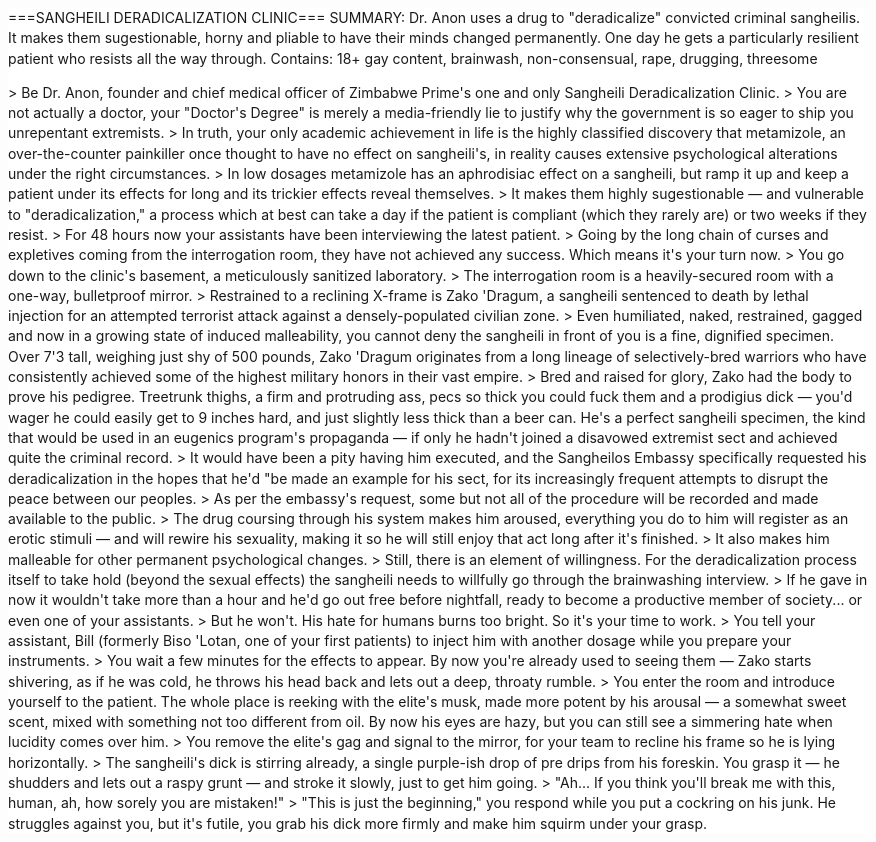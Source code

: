 ===SANGHEILI DERADICALIZATION CLINIC===
SUMMARY: Dr. Anon uses a drug to "deradicalize" convicted criminal sangheilis. It makes them sugestionable, horny and pliable to have their minds changed permanently. One day he gets a particularly resilient patient who resists all the way through.
Contains: 18+ gay content, brainwash, non-consensual, rape, drugging, threesome


\> Be Dr. Anon, founder and chief medical officer of Zimbabwe Prime's one and only Sangheili Deradicalization Clinic.
\> You are not actually a doctor, your "Doctor's Degree" is merely a media-friendly lie to justify why the government is so eager to ship you unrepentant extremists.
\> In truth, your only academic achievement in life is the highly classified discovery that metamizole, an over-the-counter painkiller once thought to have no effect on sangheili's, in reality causes extensive psychological alterations under the right circumstances.
\> In low dosages metamizole has an aphrodisiac effect on a sangheili, but ramp it up and keep a patient under its effects for long and its trickier effects reveal themselves.
\> It makes them highly sugestionable — and vulnerable to "deradicalization," a process which at best can take a day if the patient is compliant (which they rarely are) or two weeks if they resist.
\> For 48 hours now your assistants have been interviewing the latest patient.
\> Going by the long chain of curses and expletives coming from the interrogation room, they have not achieved any success. Which means it's your turn now.
\> You go down to the clinic's basement, a meticulously sanitized laboratory. 
\> The interrogation room is a heavily-secured room with a one-way, bulletproof mirror. 
\> Restrained to a reclining X-frame is Zako 'Dragum, a sangheili sentenced to death by lethal injection for an attempted terrorist attack against a densely-populated civilian zone.
\> Even humiliated, naked, restrained, gagged and now in a growing state of induced malleability, you cannot deny the sangheili in front of you is a fine, dignified specimen. Over 7'3 tall, weighing just shy of 500 pounds, Zako 'Dragum originates from a long lineage of selectively-bred warriors who have consistently achieved some of the highest military honors in their vast empire.
\> Bred and raised for glory, Zako had the body to prove his pedigree. Treetrunk thighs, a firm and protruding ass, pecs so thick you could fuck them and a prodigius dick — you'd wager he could easily get to 9 inches hard, and just slightly less thick than a beer can. He's a perfect sangheili specimen, the kind that would be used in an eugenics program's propaganda — if only he hadn't joined a disavowed extremist sect and achieved quite the criminal record.
\> It would have been a pity having him executed, and the Sangheilos Embassy specifically requested his deradicalization in the hopes that he'd "be made an example for his sect, for its increasingly frequent attempts to disrupt the peace between our peoples. 
\> As per the embassy's request, some but not all of the procedure will be recorded and made available to the public.
\> The drug coursing through his system makes him aroused, everything you do to him will register as an erotic stimuli — and will rewire his sexuality, making it so he will still enjoy that act long after it's finished.
\> It also makes him malleable for other permanent psychological changes.
\> Still, there is an element of willingness. For the deradicalization process itself to take hold (beyond the sexual effects) the sangheili needs to willfully go through the brainwashing interview.
\> If he gave in now it wouldn't take more than a hour and he'd go out free before nightfall, ready to become a productive member of society... or even one of your assistants.
\> But he won't. His hate for humans burns too bright. So it's your time to work.
\> You tell your assistant, Bill (formerly Biso 'Lotan, one of your first patients) to inject him with another dosage while you prepare your instruments.
\> You wait a few minutes for the effects to appear. By now you're already used to seeing them — Zako starts shivering, as if he was cold, he throws his head back and lets out a deep, throaty rumble.
\> You enter the room and introduce yourself to the patient. The whole place is reeking with the elite's musk, made more potent by his arousal — a somewhat sweet scent, mixed with something not too different from oil. By now his eyes are hazy, but you can still see a simmering hate when lucidity comes over him.
\> You remove the elite's gag and signal to the mirror, for your team to recline his frame so he is lying horizontally.
\> The sangheili's dick is stirring already, a single purple-ish drop of pre drips from his foreskin. You grasp it — he shudders and lets out a raspy grunt — and stroke it slowly, just to get him going.
\> "Ah... If you think you'll break me with this, human, ah, how sorely you are mistaken!"
\> "This is just the beginning," you respond while you put a cockring on his junk. He struggles against you, but it's futile, you grab his dick more firmly and make him squirm under your grasp.